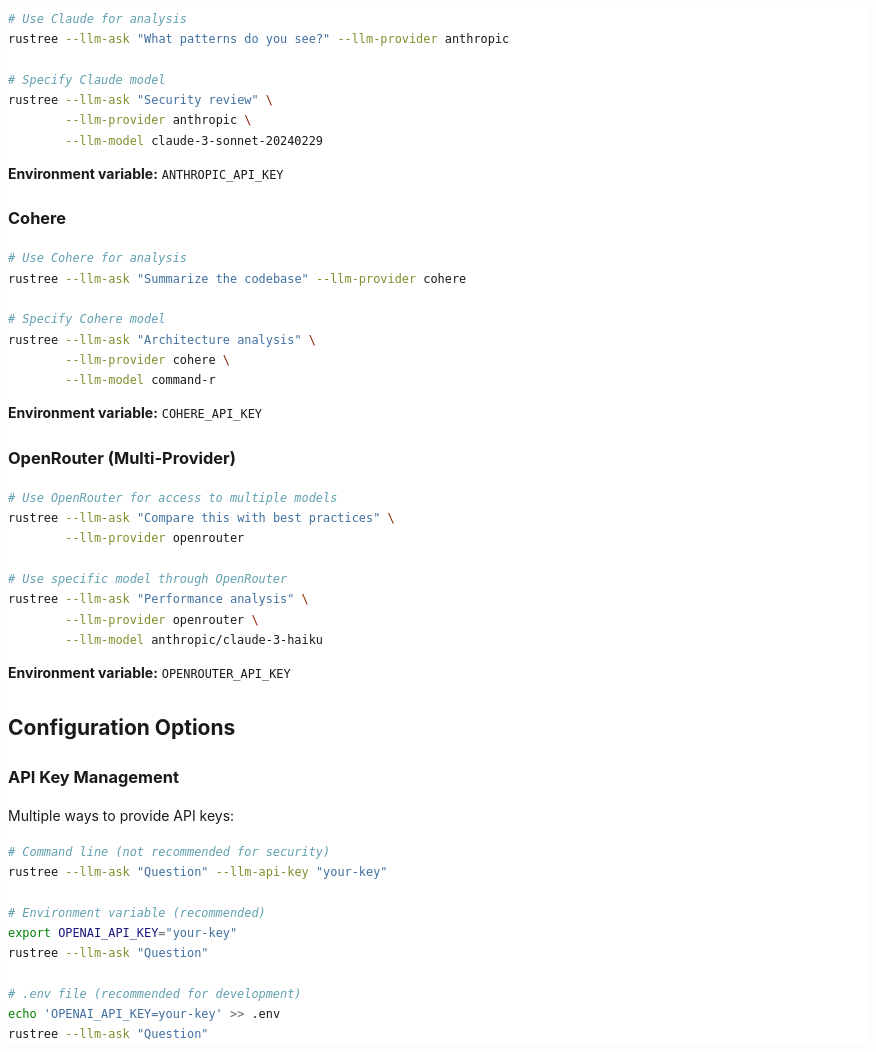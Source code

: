 ```bash
# Use Claude for analysis
rustree --llm-ask "What patterns do you see?" --llm-provider anthropic

# Specify Claude model
rustree --llm-ask "Security review" \
        --llm-provider anthropic \
        --llm-model claude-3-sonnet-20240229
```

**Environment variable:** `ANTHROPIC_API_KEY`

### Cohere

```bash
# Use Cohere for analysis
rustree --llm-ask "Summarize the codebase" --llm-provider cohere

# Specify Cohere model
rustree --llm-ask "Architecture analysis" \
        --llm-provider cohere \
        --llm-model command-r
```

**Environment variable:** `COHERE_API_KEY`

### OpenRouter (Multi-Provider)

```bash
# Use OpenRouter for access to multiple models
rustree --llm-ask "Compare this with best practices" \
        --llm-provider openrouter

# Use specific model through OpenRouter
rustree --llm-ask "Performance analysis" \
        --llm-provider openrouter \
        --llm-model anthropic/claude-3-haiku
```

**Environment variable:** `OPENROUTER_API_KEY`

## Configuration Options

### API Key Management

Multiple ways to provide API keys:

```bash
# Command line (not recommended for security)
rustree --llm-ask "Question" --llm-api-key "your-key"

# Environment variable (recommended)
export OPENAI_API_KEY="your-key"
rustree --llm-ask "Question"

# .env file (recommended for development)
echo 'OPENAI_API_KEY=your-key' >> .env
rustree --llm-ask "Question"
```
